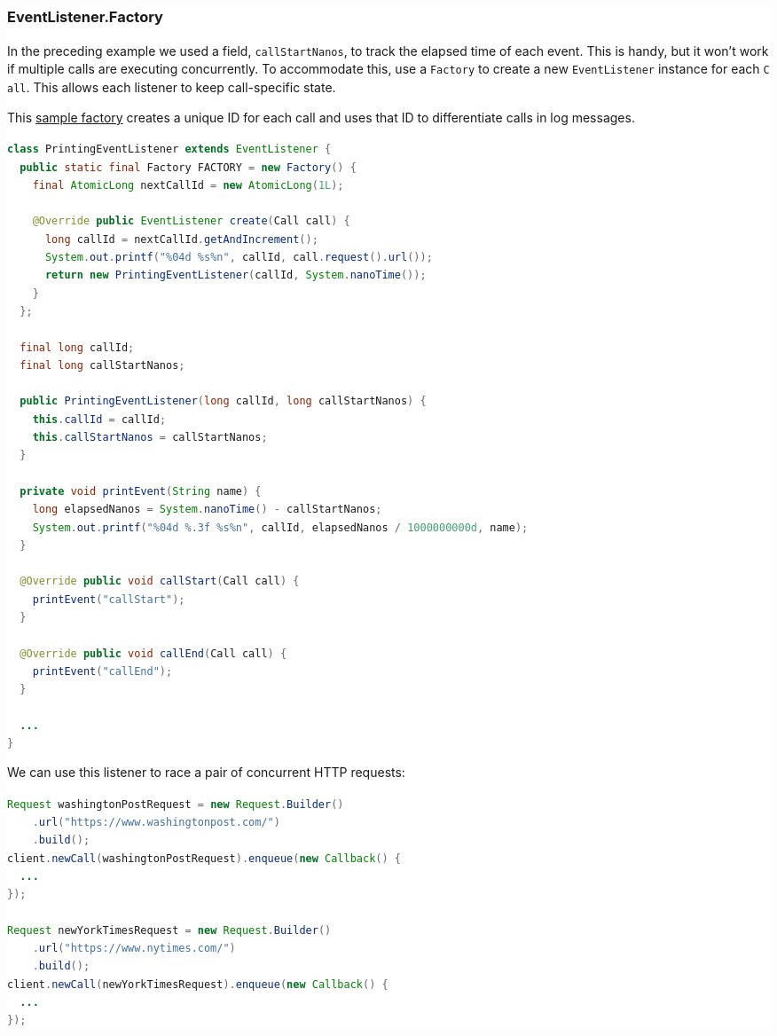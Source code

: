 ### EventListener.Factory

In the preceding example we used a field, `callStartNanos`, to track the elapsed time of each event. This is handy, but it won’t work if multiple calls are executing concurrently. To accommodate this, use a `Factory` to create a new `EventListener` instance for each `Call`. This allows each listener to keep call-specific state.

This [sample factory](https://github.com/square/okhttp/blob/master/samples/guide/src/main/java/okhttp3/recipes/PrintEvents.java) creates a unique ID for each call and uses that ID to differentiate calls in log messages.

```java
class PrintingEventListener extends EventListener {
  public static final Factory FACTORY = new Factory() {
    final AtomicLong nextCallId = new AtomicLong(1L);

    @Override public EventListener create(Call call) {
      long callId = nextCallId.getAndIncrement();
      System.out.printf("%04d %s%n", callId, call.request().url());
      return new PrintingEventListener(callId, System.nanoTime());
    }
  };

  final long callId;
  final long callStartNanos;

  public PrintingEventListener(long callId, long callStartNanos) {
    this.callId = callId;
    this.callStartNanos = callStartNanos;
  }

  private void printEvent(String name) {
    long elapsedNanos = System.nanoTime() - callStartNanos;
    System.out.printf("%04d %.3f %s%n", callId, elapsedNanos / 1000000000d, name);
  }

  @Override public void callStart(Call call) {
    printEvent("callStart");
  }

  @Override public void callEnd(Call call) {
    printEvent("callEnd");
  }

  ...
}
```

We can use this listener to race a pair of concurrent HTTP requests:

```java
Request washingtonPostRequest = new Request.Builder()
    .url("https://www.washingtonpost.com/")
    .build();
client.newCall(washingtonPostRequest).enqueue(new Callback() {
  ...
});

Request newYorkTimesRequest = new Request.Builder()
    .url("https://www.nytimes.com/")
    .build();
client.newCall(newYorkTimesRequest).enqueue(new Callback() {
  ...
});
```

